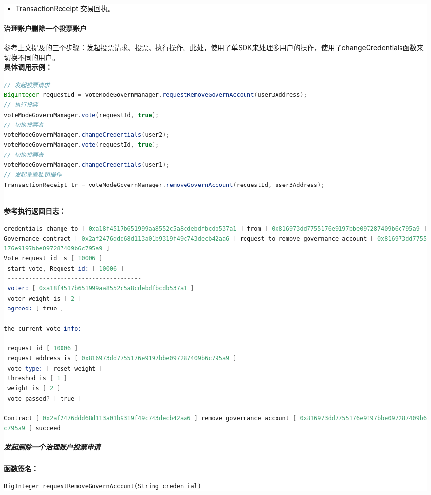 - TransactionReceipt 交易回执。


#### 治理账户删除一个投票账户

参考上文提及的三个步骤：发起投票请求、投票、执行操作。此处，使用了单SDK来处理多用户的操作，使用了changeCredentials函数来切换不同的用户。
<br />**具体调用示例：**<br />

```java
// 发起投票请求
BigInteger requestId = voteModeGovernManager.requestRemoveGovernAccount(user3Address);
// 执行投票
voteModeGovernManager.vote(requestId, true);
// 切换投票者
voteModeGovernManager.changeCredentials(user2);
voteModeGovernManager.vote(requestId, true);
// 切换投票者
voteModeGovernManager.changeCredentials(user1);
// 发起重置私钥操作
TransactionReceipt tr = voteModeGovernManager.removeGovernAccount(requestId, user3Address);
```

<br />**参考执行返回日志：**<br />
```s
credentials change to [ 0xa18f4517b651999aa8552c5a8cdebdfbcdb537a1 ] from [ 0x816973dd7755176e9197bbe097287409b6c795a9 ]
Governance contract [ 0x2af2476ddd68d113a01b9319f49c743decb42aa6 ] request to remove governance account [ 0x816973dd7755176e9197bbe097287409b6c795a9 ]
Vote request id is [ 10006 ]
 start vote, Request id: [ 10006 ] 
 --------------------------------------  
 voter: [ 0xa18f4517b651999aa8552c5a8cdebdfbcdb537a1 ] 
 voter weight is [ 2 ] 
 agreed: [ true ] 

the current vote info: 
 -------------------------------------- 
 request id [ 10006 ] 
 request address is [ 0x816973dd7755176e9197bbe097287409b6c795a9 ] 
 vote type: [ reset weight ] 
 threshod is [ 1 ] 
 weight is [ 2 ] 
 vote passed? [ true ] 

Contract [ 0x2af2476ddd68d113a01b9319f49c743decb42aa6 ] remove governance account [ 0x816973dd7755176e9197bbe097287409b6c795a9 ] succeed 
```

##### 发起删除一个治理账户投票申请

**函数签名：**

```
BigInteger requestRemoveGovernAccount(String credential)
```
